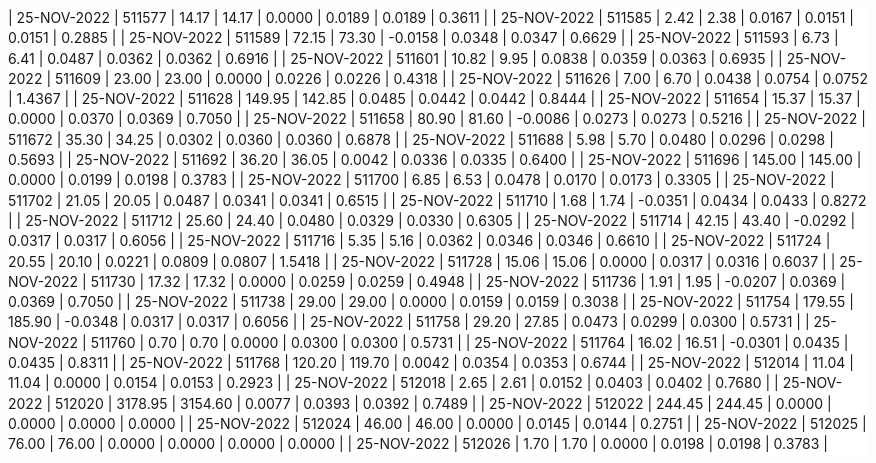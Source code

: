 | 25-NOV-2022 | 511577 | 14.17 | 14.17 | 0.0000 | 0.0189 | 0.0189 | 0.3611 |
| 25-NOV-2022 | 511585 | 2.42 | 2.38 | 0.0167 | 0.0151 | 0.0151 | 0.2885 |
| 25-NOV-2022 | 511589 | 72.15 | 73.30 | -0.0158 | 0.0348 | 0.0347 | 0.6629 |
| 25-NOV-2022 | 511593 | 6.73 | 6.41 | 0.0487 | 0.0362 | 0.0362 | 0.6916 |
| 25-NOV-2022 | 511601 | 10.82 | 9.95 | 0.0838 | 0.0359 | 0.0363 | 0.6935 |
| 25-NOV-2022 | 511609 | 23.00 | 23.00 | 0.0000 | 0.0226 | 0.0226 | 0.4318 |
| 25-NOV-2022 | 511626 | 7.00 | 6.70 | 0.0438 | 0.0754 | 0.0752 | 1.4367 |
| 25-NOV-2022 | 511628 | 149.95 | 142.85 | 0.0485 | 0.0442 | 0.0442 | 0.8444 |
| 25-NOV-2022 | 511654 | 15.37 | 15.37 | 0.0000 | 0.0370 | 0.0369 | 0.7050 |
| 25-NOV-2022 | 511658 | 80.90 | 81.60 | -0.0086 | 0.0273 | 0.0273 | 0.5216 |
| 25-NOV-2022 | 511672 | 35.30 | 34.25 | 0.0302 | 0.0360 | 0.0360 | 0.6878 |
| 25-NOV-2022 | 511688 | 5.98 | 5.70 | 0.0480 | 0.0296 | 0.0298 | 0.5693 |
| 25-NOV-2022 | 511692 | 36.20 | 36.05 | 0.0042 | 0.0336 | 0.0335 | 0.6400 |
| 25-NOV-2022 | 511696 | 145.00 | 145.00 | 0.0000 | 0.0199 | 0.0198 | 0.3783 |
| 25-NOV-2022 | 511700 | 6.85 | 6.53 | 0.0478 | 0.0170 | 0.0173 | 0.3305 |
| 25-NOV-2022 | 511702 | 21.05 | 20.05 | 0.0487 | 0.0341 | 0.0341 | 0.6515 |
| 25-NOV-2022 | 511710 | 1.68 | 1.74 | -0.0351 | 0.0434 | 0.0433 | 0.8272 |
| 25-NOV-2022 | 511712 | 25.60 | 24.40 | 0.0480 | 0.0329 | 0.0330 | 0.6305 |
| 25-NOV-2022 | 511714 | 42.15 | 43.40 | -0.0292 | 0.0317 | 0.0317 | 0.6056 |
| 25-NOV-2022 | 511716 | 5.35 | 5.16 | 0.0362 | 0.0346 | 0.0346 | 0.6610 |
| 25-NOV-2022 | 511724 | 20.55 | 20.10 | 0.0221 | 0.0809 | 0.0807 | 1.5418 |
| 25-NOV-2022 | 511728 | 15.06 | 15.06 | 0.0000 | 0.0317 | 0.0316 | 0.6037 |
| 25-NOV-2022 | 511730 | 17.32 | 17.32 | 0.0000 | 0.0259 | 0.0259 | 0.4948 |
| 25-NOV-2022 | 511736 | 1.91 | 1.95 | -0.0207 | 0.0369 | 0.0369 | 0.7050 |
| 25-NOV-2022 | 511738 | 29.00 | 29.00 | 0.0000 | 0.0159 | 0.0159 | 0.3038 |
| 25-NOV-2022 | 511754 | 179.55 | 185.90 | -0.0348 | 0.0317 | 0.0317 | 0.6056 |
| 25-NOV-2022 | 511758 | 29.20 | 27.85 | 0.0473 | 0.0299 | 0.0300 | 0.5731 |
| 25-NOV-2022 | 511760 | 0.70 | 0.70 | 0.0000 | 0.0300 | 0.0300 | 0.5731 |
| 25-NOV-2022 | 511764 | 16.02 | 16.51 | -0.0301 | 0.0435 | 0.0435 | 0.8311 |
| 25-NOV-2022 | 511768 | 120.20 | 119.70 | 0.0042 | 0.0354 | 0.0353 | 0.6744 |
| 25-NOV-2022 | 512014 | 11.04 | 11.04 | 0.0000 | 0.0154 | 0.0153 | 0.2923 |
| 25-NOV-2022 | 512018 | 2.65 | 2.61 | 0.0152 | 0.0403 | 0.0402 | 0.7680 |
| 25-NOV-2022 | 512020 | 3178.95 | 3154.60 | 0.0077 | 0.0393 | 0.0392 | 0.7489 |
| 25-NOV-2022 | 512022 | 244.45 | 244.45 | 0.0000 | 0.0000 | 0.0000 | 0.0000 |
| 25-NOV-2022 | 512024 | 46.00 | 46.00 | 0.0000 | 0.0145 | 0.0144 | 0.2751 |
| 25-NOV-2022 | 512025 | 76.00 | 76.00 | 0.0000 | 0.0000 | 0.0000 | 0.0000 |
| 25-NOV-2022 | 512026 | 1.70 | 1.70 | 0.0000 | 0.0198 | 0.0198 | 0.3783 |
